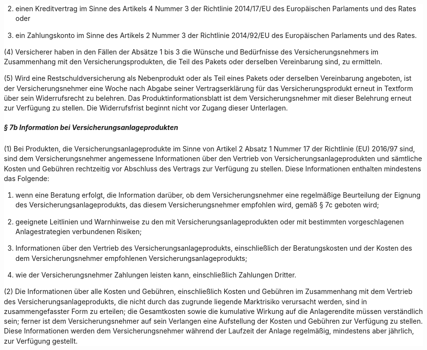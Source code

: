 
2.  einen Kreditvertrag im Sinne des Artikels 4 Nummer 3 der Richtlinie
    2014/17/EU des Europäischen Parlaments und des Rates oder


3.  ein Zahlungskonto im Sinne des Artikels 2 Nummer 3 der Richtlinie
    2014/92/EU des Europäischen Parlaments und des Rates.




(4) Versicherer haben in den Fällen der Absätze 1 bis 3 die Wünsche
und Bedürfnisse des Versicherungsnehmers im Zusammenhang mit den
Versicherungsprodukten, die Teil des Pakets oder derselben
Vereinbarung sind, zu ermitteln.

(5) Wird eine Restschuldversicherung als Nebenprodukt oder als Teil
eines Pakets oder derselben Vereinbarung angeboten, ist der
Versicherungsnehmer eine Woche nach Abgabe seiner Vertragserklärung
für das Versicherungsprodukt erneut in Textform über sein
Widerrufsrecht zu belehren. Das Produktinformationsblatt ist dem
Versicherungsnehmer mit dieser Belehrung erneut zur Verfügung zu
stellen. Die Widerrufsfrist beginnt nicht vor Zugang dieser
Unterlagen.


##### § 7b Information bei Versicherungsanlageprodukten

(1) Bei Produkten, die Versicherungsanlageprodukte im Sinne von
Artikel 2 Absatz 1 Nummer 17 der Richtlinie (EU) 2016/97 sind, sind
dem Versicherungsnehmer angemessene Informationen über den Vertrieb
von Versicherungsanlageprodukten und sämtliche Kosten und Gebühren
rechtzeitig vor Abschluss des Vertrags zur Verfügung zu stellen. Diese
Informationen enthalten mindestens das Folgende:

1.  wenn eine Beratung erfolgt, die Information darüber, ob dem
    Versicherungsnehmer eine regelmäßige Beurteilung der Eignung des
    Versicherungsanlageprodukts, das diesem Versicherungsnehmer empfohlen
    wird, gemäß § 7c geboten wird;


2.  geeignete Leitlinien und Warnhinweise zu den mit
    Versicherungsanlageprodukten oder mit bestimmten vorgeschlagenen
    Anlagestrategien verbundenen Risiken;


3.  Informationen über den Vertrieb des Versicherungsanlageprodukts,
    einschließlich der Beratungskosten und der Kosten des dem
    Versicherungsnehmer empfohlenen Versicherungsanlageprodukts;


4.  wie der Versicherungsnehmer Zahlungen leisten kann, einschließlich
    Zahlungen Dritter.




(2) Die Informationen über alle Kosten und Gebühren, einschließlich
Kosten und Gebühren im Zusammenhang mit dem Vertrieb des
Versicherungsanlageprodukts, die nicht durch das zugrunde liegende
Marktrisiko verursacht werden, sind in zusammengefasster Form zu
erteilen; die Gesamtkosten sowie die kumulative Wirkung auf die
Anlagerendite müssen verständlich sein; ferner ist dem
Versicherungsnehmer auf sein Verlangen eine Aufstellung der Kosten und
Gebühren zur Verfügung zu stellen. Diese Informationen werden dem
Versicherungsnehmer während der Laufzeit der Anlage regelmäßig,
mindestens aber jährlich, zur Verfügung gestellt.
